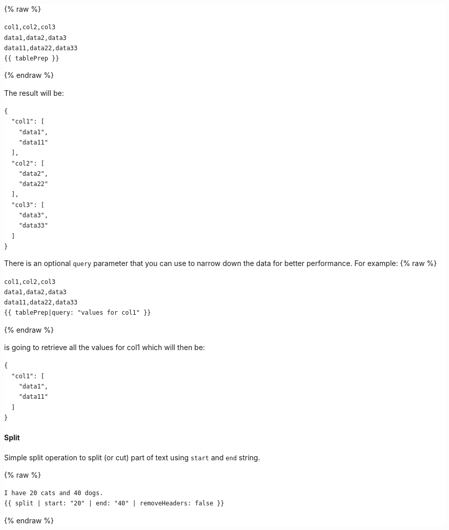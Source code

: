 {% raw %}
```
col1,col2,col3
data1,data2,data3
data11,data22,data33
{{ tablePrep }}
```
{% endraw %}

The result will be:

```
{
  "col1": [
    "data1",
    "data11"
  ],
  "col2": [
    "data2",
    "data22"
  ],
  "col3": [
    "data3",
    "data33"
  ]
}
```

There is an optional `query` parameter that you can use to narrow down the data for better performance. For example:
{% raw %}
```
col1,col2,col3
data1,data2,data3
data11,data22,data33
{{ tablePrep|query: "values for col1" }}
```
{% endraw %}

is going to retrieve all the values for col1 which will then be:
```
{
  "col1": [
    "data1",
    "data11"
  ]
}
```

#### Split

Simple split operation to split (or cut) part of text using `start` and `end` string.

{% raw %}
```
I have 20 cats and 40 dogs.
{{ split | start: "20" | end: "40" | removeHeaders: false }}
```
{% endraw %}
